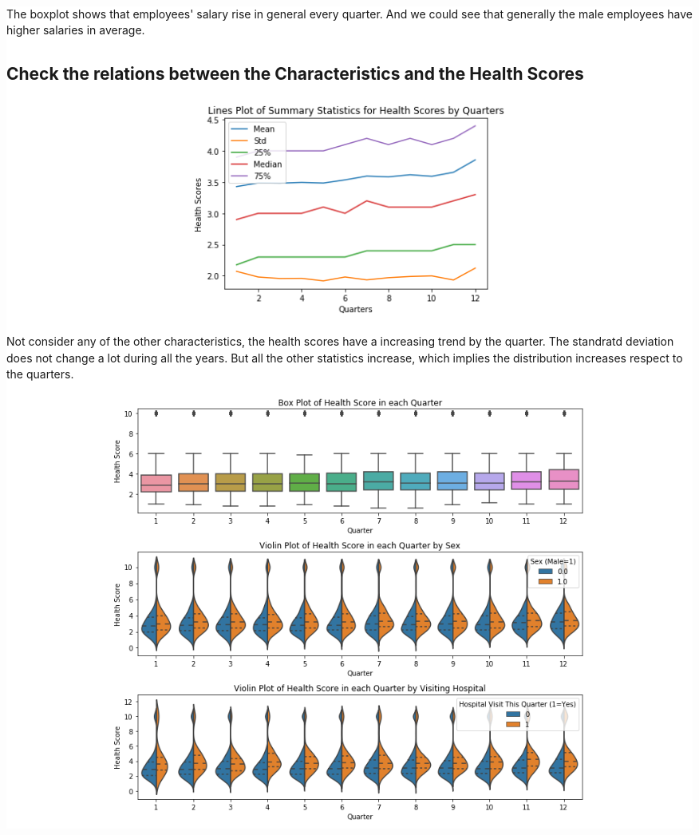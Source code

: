 The boxplot shows that employees' salary rise in general every quarter. And we could see that generally the male employees have higher salaries in average.

## Check the relations between the Characteristics and the Health Scores

<div align="center">
        <img src="https://github.com/nji3/Data_Visualization_Forecasting/blob/master/Health_Score/images/6.png" width="400px"</img> 
</div>

Not consider any of the other characteristics, the health scores have a increasing trend by the quarter. The standratd deviation does not change a lot during all the years. But all the other statistics increase, which implies the distribution increases respect to the quarters.

<div align="center">
        <img src="https://github.com/nji3/Data_Visualization_Forecasting/blob/master/Health_Score/images/4.png" width="600px"</img> 
</div>
